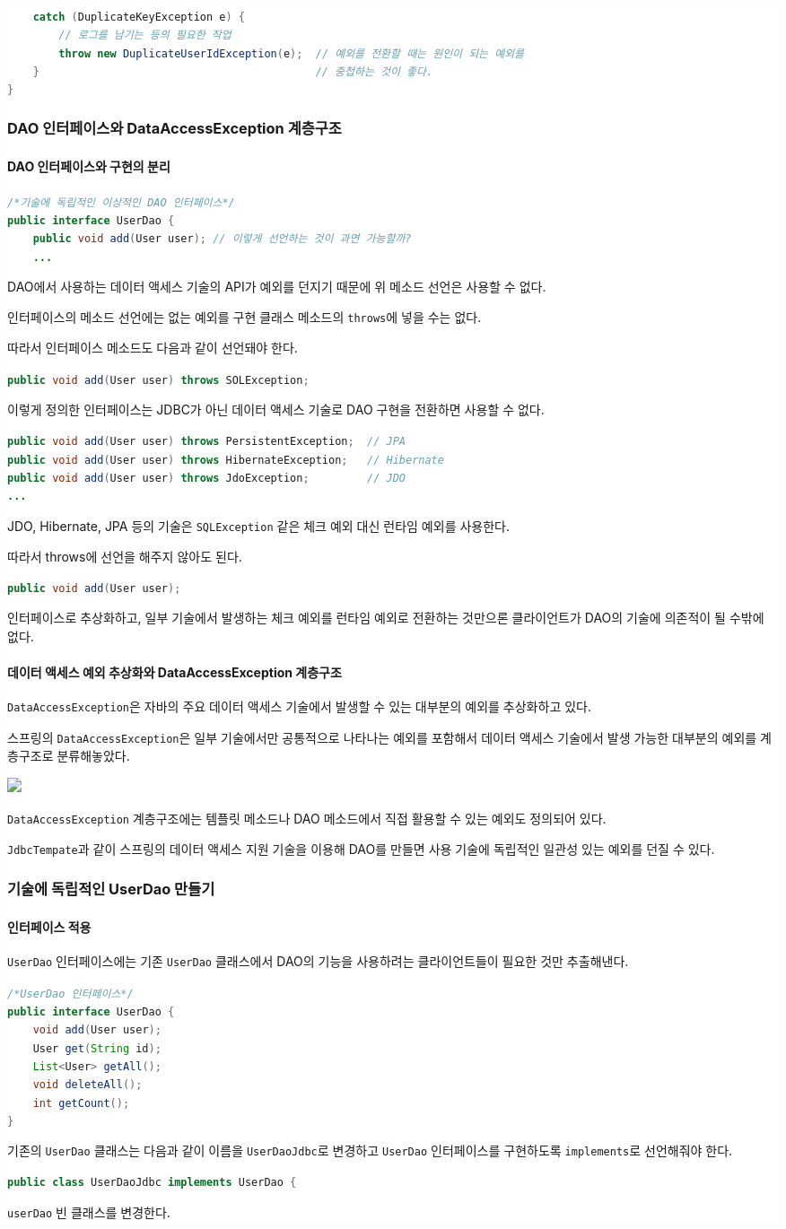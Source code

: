 ```java
	catch (DuplicateKeyException e) {
		// 로그를 남기는 등의 필요한 작업
		throw new DuplicateUserIdException(e);	// 예외를 전환할 때는 원인이 되는 예외를
	}											// 중첩하는 것이 좋다.
}
```
### DAO 인터페이스와 DataAccessException 계층구조
#### DAO 인터페이스와 구현의 분리
```java
/*기술에 독립적인 이상적인 DAO 인터페이스*/
public interface UserDao {
	public void add(User user); // 이렇게 선언하는 것이 과연 가능할까?
	...
```
DAO에서 사용하는 데이터 액세스 기술의 API가 예외를 던지기 때문에 위 메소드 선언은 사용할 수 없다.

인터페이스의 메소드 선언에는 없는 예외를 구현 클래스 메소드의 `throws`에 넣을 수는 없다.

따라서 인터페이스 메소드도 다음과 같이 선언돼야 한다.
```java
public void add(User user) throws SOLException;
```
이렇게 정의한 인터페이스는 JDBC가 아닌 데이터 액세스 기술로 DAO 구현을 전환하면 사용할 수 없다.
```java
public void add(User user) throws PersistentException;	// JPA
public void add(User user) throws HibernateException;	// Hibernate
public void add(User user) throws JdoException;			// JDO
...
```
JDO, Hibernate, JPA 등의 기술은 `SQLException` 같은 체크 예외 대신 런타임 예외를 사용한다.

따라서 throws에 선언을 해주지 않아도 된다.
```java
public void add(User user);
```
인터페이스로 추상화하고, 일부 기술에서 발생하는 체크 예외를 런타임 예외로 전환하는 것만으론 클라이언트가 DAO의 기술에 의존적이 될 수밖에 없다.
#### 데이터 액세스 예외 추상화와 DataAccessException 계층구조
`DataAccessException`은 자바의 주요 데이터 액세스 기술에서 발생할 수 있는 대부분의 예외를 추상화하고 있다.

스프링의 `DataAccessException`은 일부 기술에서만 공통적으로 나타나는 예외를 포함해서 데이터 액세스 기술에서 발생 가능한 대부분의 예외를 계층구조로 분류해놓았다.

![](https://velog.velcdn.com/images/torch/post/b27c8bbb-b0e6-48a2-86bf-52e09b9db186/image.png)

`DataAccessException` 계층구조에는 템플릿 메소드나 DAO 메소드에서 직접 활용할 수 있는 예외도 정의되어 있다.

`JdbcTempate`과 같이 스프링의 데이터 액세스 지원 기술을 이용해 DAO를 만들면 사용 기술에 독립적인 일관성 있는 예외를 던질 수 있다.
### 기술에 독립적인 UserDao 만들기
#### 인터페이스 적용
`UserDao` 인터페이스에는 기존 `UserDao` 클래스에서 DAO의 기능을 사용하려는 클라이언트들이 필요한 것만 추출해낸다.
```java
/*UserDao 인터페이스*/
public interface UserDao {
	void add(User user);
	User get(String id);
	List<User> getAll();
	void deleteAll();
	int getCount();
}
```
기존의 `UserDao` 클래스는 다음과 같이 이름을 `UserDaoJdbc`로 변경하고 `UserDao` 인터페이스를 구현하도록 `implements`로 선언해줘야 한다.
```java
public class UserDaoJdbc implements UserDao {
```
`userDao` 빈 클래스를 변경한다.
```xml
```
